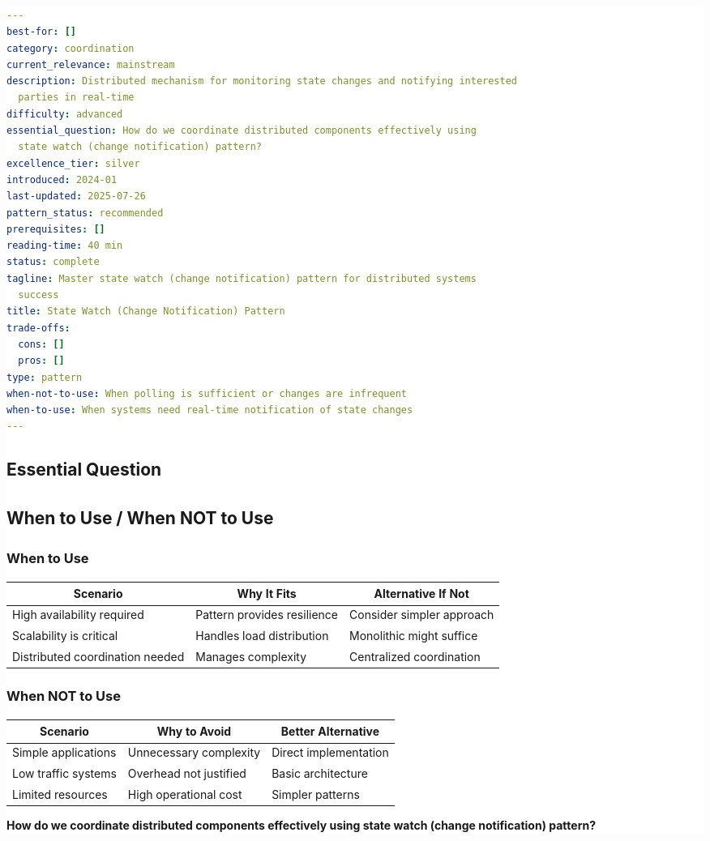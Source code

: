 ```yaml
---
best-for: []
category: coordination
current_relevance: mainstream
description: Distributed mechanism for monitoring state changes and notifying interested
  parties in real-time
difficulty: advanced
essential_question: How do we coordinate distributed components effectively using
  state watch (change notification) pattern?
excellence_tier: silver
introduced: 2024-01
last-updated: 2025-07-26
pattern_status: recommended
prerequisites: []
reading-time: 40 min
status: complete
tagline: Master state watch (change notification) pattern for distributed systems
  success
title: State Watch (Change Notification) Pattern
trade-offs:
  cons: []
  pros: []
type: pattern
when-not-to-use: When polling is sufficient or changes are infrequent
when-to-use: When systems need real-time notification of state changes
---
```


## Essential Question
## When to Use / When NOT to Use

### When to Use

| Scenario | Why It Fits | Alternative If Not |
|----------|-------------|-------------------|
| High availability required | Pattern provides resilience | Consider simpler approach |
| Scalability is critical | Handles load distribution | Monolithic might suffice |
| Distributed coordination needed | Manages complexity | Centralized coordination |

### When NOT to Use

| Scenario | Why to Avoid | Better Alternative |
|----------|--------------|-------------------|
| Simple applications | Unnecessary complexity | Direct implementation |
| Low traffic systems | Overhead not justified | Basic architecture |
| Limited resources | High operational cost | Simpler patterns |
**How do we coordinate distributed components effectively using state watch (change notification) pattern?**
